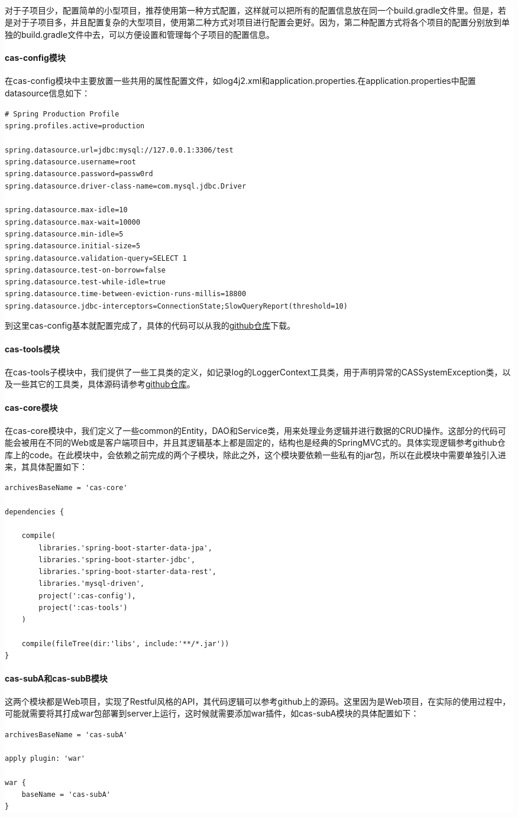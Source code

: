 对于子项目少，配置简单的小型项目，推荐使用第一种方式配置，这样就可以把所有的配置信息放在同一个build.gradle文件里。但是，若是对于子项目多，并且配置复杂的大型项目，使用第二种方式对项目进行配置会更好。因为，第二种配置方式将各个项目的配置分别放到单独的build.gradle文件中去，可以方便设置和管理每个子项目的配置信息。
#### cas-config模块
在cas-config模块中主要放置一些共用的属性配置文件，如log4j2.xml和application.properties.在application.properties中配置datasource信息如下：
```
# Spring Production Profile 
spring.profiles.active=production

spring.datasource.url=jdbc:mysql://127.0.0.1:3306/test
spring.datasource.username=root
spring.datasource.password=passw0rd
spring.datasource.driver-class-name=com.mysql.jdbc.Driver

spring.datasource.max-idle=10
spring.datasource.max-wait=10000
spring.datasource.min-idle=5
spring.datasource.initial-size=5
spring.datasource.validation-query=SELECT 1
spring.datasource.test-on-borrow=false
spring.datasource.test-while-idle=true
spring.datasource.time-between-eviction-runs-millis=18800
spring.datasource.jdbc-interceptors=ConnectionState;SlowQueryReport(threshold=10)

```
到这里cas-config基本就配置完成了，具体的代码可以从我的[github仓库](https://github.com/hxwhou/cas)下载。
#### cas-tools模块
在cas-tools子模块中，我们提供了一些工具类的定义，如记录log的LoggerContext工具类，用于声明异常的CASSystemException类，以及一些其它的工具类，具体源码请参考[github仓库](https://github.com/hxwhou/cas)。

#### cas-core模块
在cas-core模块中，我们定义了一些common的Entity，DAO和Service类，用来处理业务逻辑并进行数据的CRUD操作。这部分的代码可能会被用在不同的Web或是客户端项目中，并且其逻辑基本上都是固定的，结构也是经典的SpringMVC式的。具体实现逻辑参考github仓库上的code。在此模块中，会依赖之前完成的两个子模块，除此之外，这个模块要依赖一些私有的jar包，所以在此模块中需要单独引入进来，其具体配置如下：
```
archivesBaseName = 'cas-core'

dependencies {

    compile(
        libraries.'spring-boot-starter-data-jpa',
        libraries.'spring-boot-starter-jdbc',
        libraries.'spring-boot-starter-data-rest',
        libraries.'mysql-driven',
        project(':cas-config'),
        project(':cas-tools')
    )
	
	compile(fileTree(dir:'libs', include:'**/*.jar'))
}

```
#### cas-subA和cas-subB模块
这两个模块都是Web项目，实现了Restful风格的API，其代码逻辑可以参考github上的源码。这里因为是Web项目，在实际的使用过程中，可能就需要将其打成war包部署到server上运行，这时候就需要添加war插件，如cas-subA模块的具体配置如下：
```
archivesBaseName = 'cas-subA'

apply plugin: 'war'

war {
	baseName = 'cas-subA'
}
```